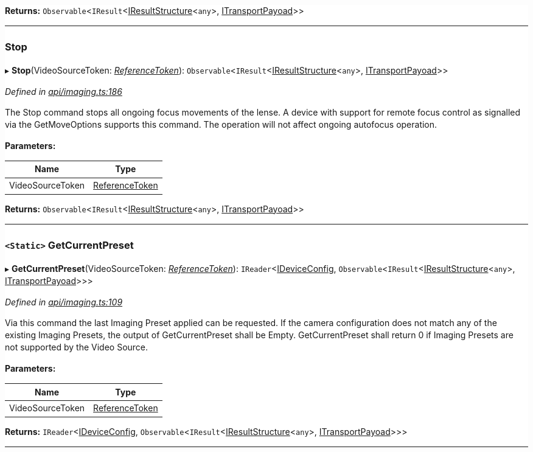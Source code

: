 **Returns:** `Observable`<`IResult`<[IResultStructure](../interfaces/_soap_request_.iresultstructure.md)<`any`>, [ITransportPayoad](../interfaces/_config_interfaces_.itransportpayoad.md)>>

___
<a id="stop"></a>

###  Stop

▸ **Stop**(VideoSourceToken: *[ReferenceToken](../modules/_api_types_.md#referencetoken)*): `Observable`<`IResult`<[IResultStructure](../interfaces/_soap_request_.iresultstructure.md)<`any`>, [ITransportPayoad](../interfaces/_config_interfaces_.itransportpayoad.md)>>

*Defined in [api/imaging.ts:186](https://github.com/patrickmichalina/onvif-rx/blob/034e4d6/src/api/imaging.ts#L186)*

The Stop command stops all ongoing focus movements of the lense. A device with support for remote focus control as signalled via the GetMoveOptions supports this command. The operation will not affect ongoing autofocus operation.

**Parameters:**

| Name | Type |
| ------ | ------ |
| VideoSourceToken | [ReferenceToken](../modules/_api_types_.md#referencetoken) |

**Returns:** `Observable`<`IResult`<[IResultStructure](../interfaces/_soap_request_.iresultstructure.md)<`any`>, [ITransportPayoad](../interfaces/_config_interfaces_.itransportpayoad.md)>>

___
<a id="getcurrentpreset-1"></a>

### `<Static>` GetCurrentPreset

▸ **GetCurrentPreset**(VideoSourceToken: *[ReferenceToken](../modules/_api_types_.md#referencetoken)*): `IReader`<[IDeviceConfig](../interfaces/_config_interfaces_.ideviceconfig.md), `Observable`<`IResult`<[IResultStructure](../interfaces/_soap_request_.iresultstructure.md)<`any`>, [ITransportPayoad](../interfaces/_config_interfaces_.itransportpayoad.md)>>>

*Defined in [api/imaging.ts:109](https://github.com/patrickmichalina/onvif-rx/blob/034e4d6/src/api/imaging.ts#L109)*

Via this command the last Imaging Preset applied can be requested. If the camera configuration does not match any of the existing Imaging Presets, the output of GetCurrentPreset shall be Empty. GetCurrentPreset shall return 0 if Imaging Presets are not supported by the Video Source.

**Parameters:**

| Name | Type |
| ------ | ------ |
| VideoSourceToken | [ReferenceToken](../modules/_api_types_.md#referencetoken) |

**Returns:** `IReader`<[IDeviceConfig](../interfaces/_config_interfaces_.ideviceconfig.md), `Observable`<`IResult`<[IResultStructure](../interfaces/_soap_request_.iresultstructure.md)<`any`>, [ITransportPayoad](../interfaces/_config_interfaces_.itransportpayoad.md)>>>

___
<a id="getimagingsettings-1"></a>
